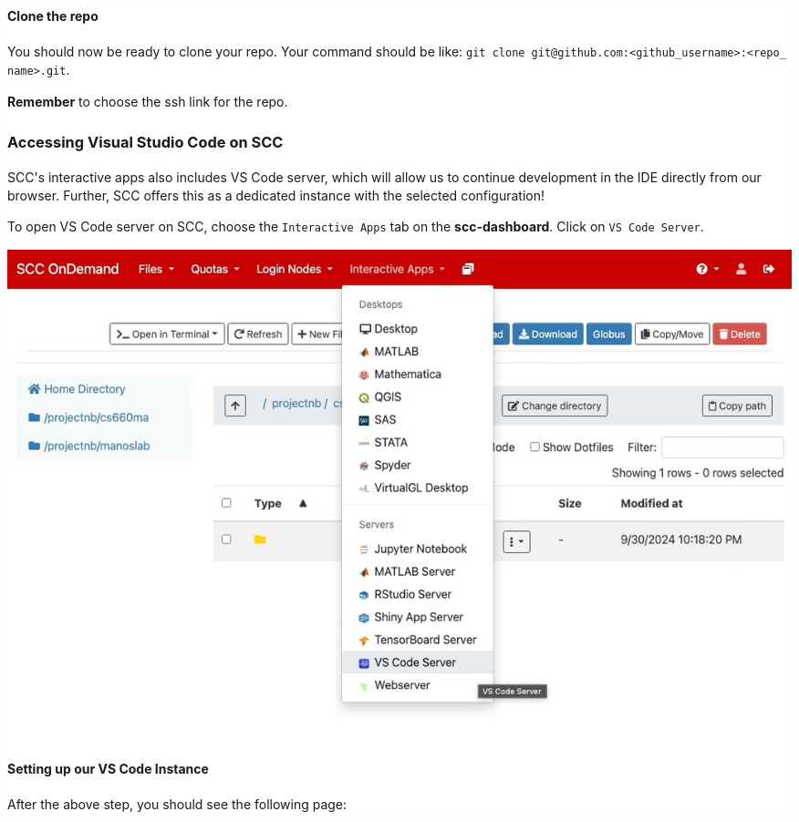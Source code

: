 #### Clone the repo

You should now be ready to clone your repo. Your command should be like:
`git clone git@github.com:<github_username>:<repo_name>.git`.

**Remember** to choose the ssh link for the repo.

### Accessing Visual Studio Code on SCC

SCC's interactive apps also includes VS Code server, which will allow us to continue development in the IDE directly
from our browser. Further, SCC offers this as a dedicated instance with the selected configuration!

To open VS Code server on SCC, choose the `Interactive Apps` tab on the **scc-dashboard**. Click on `VS Code Server`.

![](img/scc/scc-accessing-vscode.png)

#### Setting up our VS Code Instance

After the above step, you should see the following page:
